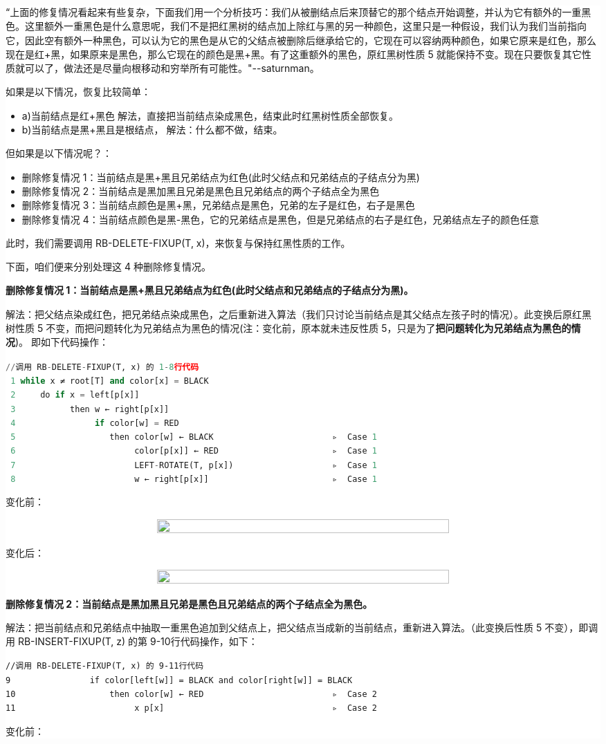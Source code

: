 “上面的修复情况看起来有些复杂，下面我们用一个分析技巧：我们从被删结点后来顶替它的那个结点开始调整，并认为它有额外的一重黑色。这里额外一重黑色是什么意思呢，我们不是把红黑树的结点加上除红与黑的另一种颜色，这里只是一种假设，我们认为我们当前指向它，因此空有额外一种黑色，可以认为它的黑色是从它的父结点被删除后继承给它的，它现在可以容纳两种颜色，如果它原来是红色，那么现在是红+黑，如果原来是黑色，那么它现在的颜色是黑+黑。有了这重额外的黑色，原红黑树性质 5 就能保持不变。现在只要恢复其它性质就可以了，做法还是尽量向根移动和穷举所有可能性。"--saturnman。

如果是以下情况，恢复比较简单：
 - a)当前结点是红+黑色
    解法，直接把当前结点染成黑色，结束此时红黑树性质全部恢复。
 - b)当前结点是黑+黑且是根结点，
    解法：什么都不做，结束。

但如果是以下情况呢？：
 - 删除修复情况 1：当前结点是黑+黑且兄弟结点为红色(此时父结点和兄弟结点的子结点分为黑)
 - 删除修复情况 2：当前结点是黑加黑且兄弟是黑色且兄弟结点的两个子结点全为黑色
 - 删除修复情况 3：当前结点颜色是黑+黑，兄弟结点是黑色，兄弟的左子是红色，右子是黑色
 - 删除修复情况 4：当前结点颜色是黑-黑色，它的兄弟结点是黑色，但是兄弟结点的右子是红色，兄弟结点左子的颜色任意


此时，我们需要调用 RB-DELETE-FIXUP(T, x)，来恢复与保持红黑性质的工作。

下面，咱们便来分别处理这 4 种删除修复情况。

**删除修复情况 1：当前结点是黑+黑且兄弟结点为红色(此时父结点和兄弟结点的子结点分为黑)。**

  解法：把父结点染成红色，把兄弟结点染成黑色，之后重新进入算法（我们只讨论当前结点是其父结点左孩子时的情况）。此变换后原红黑树性质 5 不变，而把问题转化为兄弟结点为黑色的情况(注：变化前，原本就未违反性质 5，只是为了**把问题转化为兄弟结点为黑色的情况**)。  即如下代码操作：
```python
//调用 RB-DELETE-FIXUP(T, x) 的 1-8行代码
 1 while x ≠ root[T] and color[x] = BLACK
 2     do if x = left[p[x]]
 3           then w ← right[p[x]]
 4                if color[w] = RED
 5                   then color[w] ← BLACK                        ▹  Case 1
 6                        color[p[x]] ← RED                       ▹  Case 1
 7                        LEFT-ROTATE(T, p[x])                    ▹  Case 1
 8                        w ← right[p[x]]                         ▹  Case 1
```
变化前：

<p align="center">
    <img width="70%" height="70%" src="http://images.iterate.site/blog/image/180707/1JcdLGKI0j.jpg?imageslim">
</p>

变化后：

<p align="center">
    <img width="70%" height="70%" src="http://images.iterate.site/blog/image/180707/273AC73819.jpg?imageslim">
</p>

**删除修复情况 2：当前结点是黑加黑且兄弟是黑色且兄弟结点的两个子结点全为黑色。**

  解法：把当前结点和兄弟结点中抽取一重黑色追加到父结点上，把父结点当成新的当前结点，重新进入算法。（此变换后性质 5 不变），即调用 RB-INSERT-FIXUP(T, z) 的第 9-10行代码操作，如下：
```
//调用 RB-DELETE-FIXUP(T, x) 的 9-11行代码
9                if color[left[w]] = BLACK and color[right[w]] = BLACK
10                   then color[w] ← RED                          ▹  Case 2
11                        x p[x]                                  ▹  Case 2
```
变化前：
